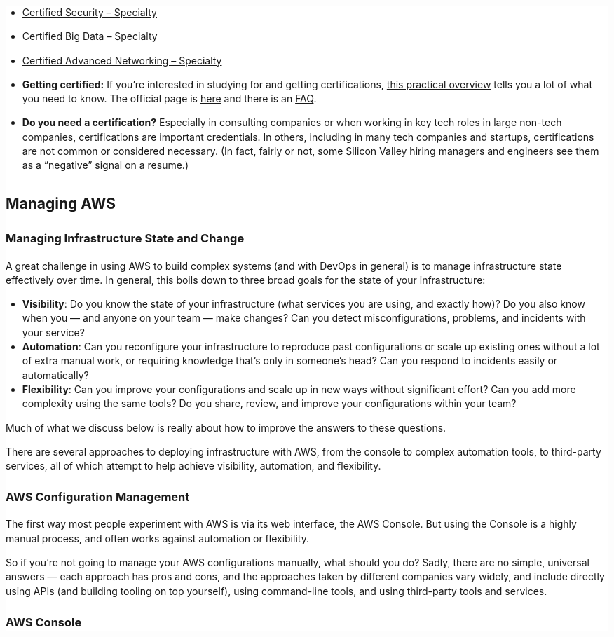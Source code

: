   - [Certified Security – Specialty](https://aws.amazon.com/certification/certified-security-specialty/)
  - [Certified Big Data – Specialty](https://aws.amazon.com/certification/certified-big-data-specialty/)
  - [Certified Advanced Networking – Specialty](https://aws.amazon.com/certification/certified-advanced-networking-specialty/)

-	**Getting certified:** If you’re interested in studying for and getting certifications, [this practical overview](https://gist.github.com/leonardofed/bbf6459ad154ad5215d354f3825435dc) tells you a lot of what you need to know. The official page is [here](https://aws.amazon.com/training/) and there is an [FAQ](https://aws.amazon.com/certification/faqs/).
-	**Do you need a certification?** Especially in consulting companies or when working in key tech roles in large non-tech companies, certifications are important credentials. In others, including in many tech companies and startups, certifications are not common or considered necessary. (In fact, fairly or not, some Silicon Valley hiring managers and engineers see them as a “negative” signal on a resume.)

Managing AWS
------------

### Managing Infrastructure State and Change

A great challenge in using AWS to build complex systems (and with DevOps in general) is to manage infrastructure state effectively over time. In general, this boils down to three broad goals for the state of your infrastructure:

-	**Visibility**: Do you know the state of your infrastructure (what services you are using, and exactly how)? Do you also know when you — and anyone on your team — make changes? Can you detect misconfigurations, problems, and incidents with your service?
-	**Automation**: Can you reconfigure your infrastructure to reproduce past configurations or scale up existing ones without a lot of extra manual work, or requiring knowledge that’s only in someone’s head? Can you respond to incidents easily or automatically?
-	**Flexibility**: Can you improve your configurations and scale up in new ways without significant effort? Can you add more complexity using the same tools? Do you share, review, and improve your configurations within your team?

Much of what we discuss below is really about how to improve the answers to these questions.

There are several approaches to deploying infrastructure with AWS, from the console to complex automation tools, to third-party services, all of which attempt to help achieve visibility, automation, and flexibility.

### AWS Configuration Management

The first way most people experiment with AWS is via its web interface, the AWS Console. But using the Console is a highly manual process, and often works against automation or flexibility.

So if you’re not going to manage your AWS configurations manually, what should you do? Sadly, there are no simple, universal answers — each approach has pros and cons, and the approaches taken by different companies vary widely, and include directly using APIs (and building tooling on top yourself), using command-line tools, and using third-party tools and services.

### AWS Console
